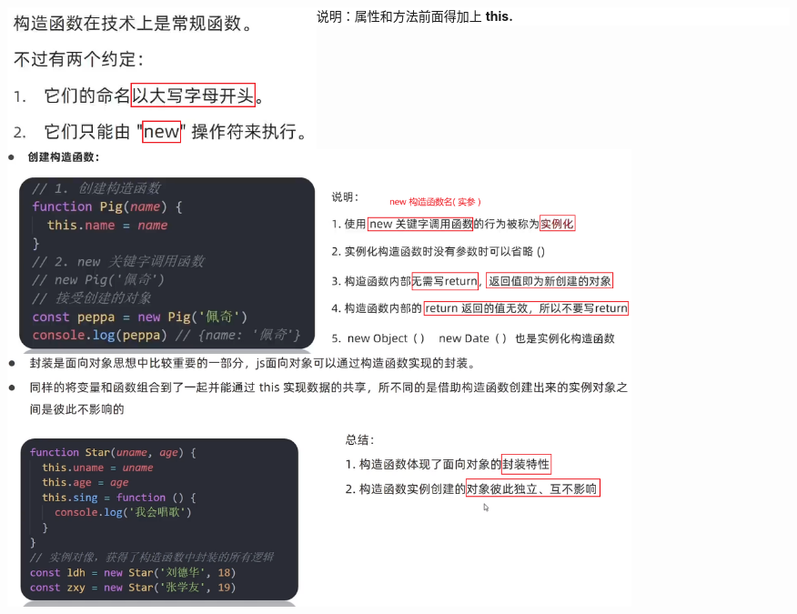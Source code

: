 <img src="ES6.assets/image-20230810173252350.png" alt="image-20230810173252350" style="zoom:67%;float:left" />

<img src="ES6.assets/image-20230810174104013.png" alt="image-20230810174104013" style="zoom:67%;float:left" />

说明：属性和方法前面得加上 **this.**

<img src="ES6.assets/image-20230830102520106.png" alt="image-20230830102520106" style="zoom:67%;float:left" />
